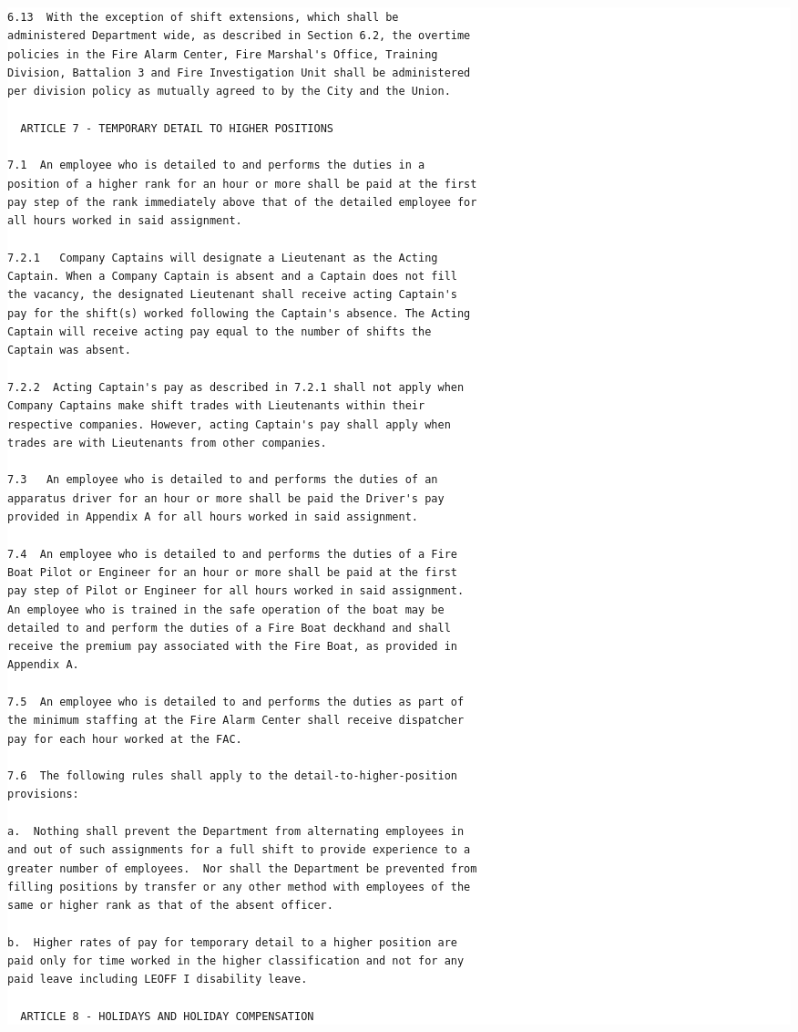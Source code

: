     6.13  With the exception of shift extensions, which shall be  
    administered Department wide, as described in Section 6.2, the overtime  
    policies in the Fire Alarm Center, Fire Marshal's Office, Training  
    Division, Battalion 3 and Fire Investigation Unit shall be administered  
    per division policy as mutually agreed to by the City and the Union.  
  
      ARTICLE 7 - TEMPORARY DETAIL TO HIGHER POSITIONS  
  
    7.1  An employee who is detailed to and performs the duties in a  
    position of a higher rank for an hour or more shall be paid at the first  
    pay step of the rank immediately above that of the detailed employee for  
    all hours worked in said assignment.  
  
    7.2.1   Company Captains will designate a Lieutenant as the Acting  
    Captain. When a Company Captain is absent and a Captain does not fill  
    the vacancy, the designated Lieutenant shall receive acting Captain's  
    pay for the shift(s) worked following the Captain's absence. The Acting  
    Captain will receive acting pay equal to the number of shifts the  
    Captain was absent.  
  
    7.2.2  Acting Captain's pay as described in 7.2.1 shall not apply when  
    Company Captains make shift trades with Lieutenants within their  
    respective companies. However, acting Captain's pay shall apply when  
    trades are with Lieutenants from other companies.  
  
    7.3   An employee who is detailed to and performs the duties of an  
    apparatus driver for an hour or more shall be paid the Driver's pay  
    provided in Appendix A for all hours worked in said assignment.  
  
    7.4  An employee who is detailed to and performs the duties of a Fire  
    Boat Pilot or Engineer for an hour or more shall be paid at the first  
    pay step of Pilot or Engineer for all hours worked in said assignment.  
    An employee who is trained in the safe operation of the boat may be  
    detailed to and perform the duties of a Fire Boat deckhand and shall  
    receive the premium pay associated with the Fire Boat, as provided in  
    Appendix A.  
  
    7.5  An employee who is detailed to and performs the duties as part of  
    the minimum staffing at the Fire Alarm Center shall receive dispatcher  
    pay for each hour worked at the FAC.  
  
    7.6  The following rules shall apply to the detail-to-higher-position  
    provisions:  
  
    a.  Nothing shall prevent the Department from alternating employees in  
    and out of such assignments for a full shift to provide experience to a  
    greater number of employees.  Nor shall the Department be prevented from  
    filling positions by transfer or any other method with employees of the  
    same or higher rank as that of the absent officer.  
  
    b.  Higher rates of pay for temporary detail to a higher position are  
    paid only for time worked in the higher classification and not for any  
    paid leave including LEOFF I disability leave.  
  
      ARTICLE 8 - HOLIDAYS AND HOLIDAY COMPENSATION  
  